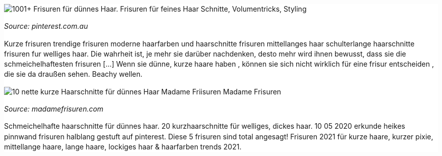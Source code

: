 
![1001+ Frisuren für dünnes Haar. Frisuren für feines Haar Schnitte, Volumentricks, Styling](https://i.pinimg.com/originals/d3/06/90/d306908265069c9b20f526045b09bada.jpg "1001+ Frisuren für dünnes Haar. Frisuren für feines Haar Schnitte, Volumentricks, Styling")

*Source: pinterest.com.au*

Kurze frisuren trendige frisuren moderne haarfarben und haarschnitte frisuren mittellanges haar schulterlange haarschnitte frisuren fur welliges haar. Die wahrheit ist, je mehr sie darüber nachdenken, desto mehr wird ihnen bewusst, dass sie die schmeichelhaftesten frisuren […] Wenn sie dünne, kurze haare haben , können sie sich nicht wirklich für eine frisur entscheiden , die sie da draußen sehen. Beachy wellen.


![10 nette kurze Haarschnitte für dünnes Haar Madame Friisuren Madame Frisuren](https://i2.wp.com/madamefrisuren.com/wp-content/uploads/2018/04/cfb820eea4f4ed56167d37561cc2c3a2.jpeg "10 nette kurze Haarschnitte für dünnes Haar Madame Friisuren Madame Frisuren")

*Source: madamefrisuren.com*

Schmeichelhafte haarschnitte für dünnes haar. 20 kurzhaarschnitte für welliges, dickes haar. 10 05 2020 erkunde heikes pinnwand frisuren halblang gestuft auf pinterest. Diese 5 frisuren sind total angesagt! Frisuren 2021 für kurze haare, kurzer pixie, mittellange haare, lange haare, lockiges haar &amp; haarfarben trends 2021.


